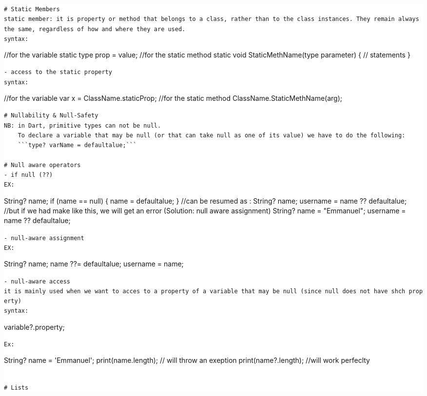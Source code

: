 ```
# Static Members
static member: it is property or method that belongs to a class, rather than to the class instances. They remain always the same, regardless of how and where they are used.
syntax:
```
//for the variable
static type prop = value;
//for the static method
static void StaticMethName(type parameter)
{
    // statements
}
```       
- access to the static property
syntax:
```
//for the variable
var x = ClassName.staticProp;
//for the static method
ClassName.StaticMethName(arg);
```
# Nullability & Null-Safety 
NB: in Dart, primitive types can not be null.
    To declare a variable that may be null (or that can take null as one of its value) we have to do the following:
    ```type? varName = defaultalue;```

# Null aware operators 
- if null (??)
EX:
```
String? name;
if (name == null)
{
    name = defaultalue;
}
//can be resumed as :
String? name;
username = name ?? defaultalue;
//but if we had make like this, we will get an error (Solution: null aware assignment)
String? name = "Emmanuel";
username = name ?? defaultalue;
```
- null-aware assignment
EX:
```
String? name;
name ??= defaultalue;
username = name;
```
- null-aware access
it is mainly used when we want to acces to a property of a variable that may be null (since null does not have shch property)
syntax:
```
variable?.property;
```
Ex:
```
String? name = 'Emmanuel';
print(name.length); // will throw an exeption
print(name?.length); //will work perfeclty
```

# Lists
```